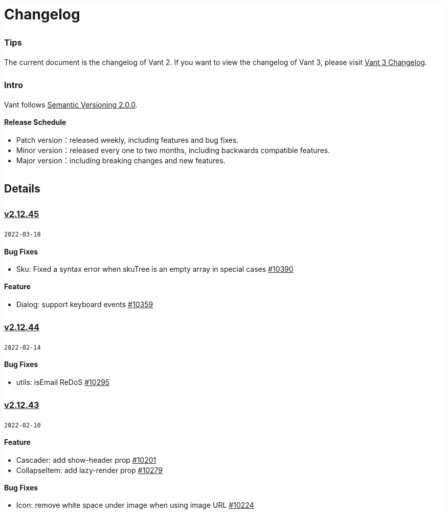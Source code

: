 # Changelog

### Tips

The current document is the changelog of Vant 2. If you want to view the changelog of Vant 3, please visit [Vant 3 Changelog](https://youzan.github.io/vant/next/#/en-US/changelog).

### Intro

Vant follows [Semantic Versioning 2.0.0](https://semver.org/lang/zh-CN/).

**Release Schedule**

- Patch version：released weekly, including features and bug fixes.
- Minor version：released every one to two months, including backwards compatible features.
- Major version：including breaking changes and new features.

## Details

### [v2.12.45](https://github.com/youzan/vant/compare/v2.12.44...v2.12.45)

`2022-03-18`

**Bug Fixes**

- Sku: Fixed a syntax error when skuTree is an empty array in special cases [#10390](https://github.com/youzan/vant/issues/10390)

**Feature**

- Dialog: support keyboard events [#10359](https://github.com/youzan/vant/issues/10359)

### [v2.12.44](https://github.com/youzan/vant/compare/v2.12.43...v2.12.44)

`2022-02-14`

**Bug Fixes**

- utils: isEmail ReDoS [#10295](https://github.com/youzan/vant/issues/10295)

### [v2.12.43](https://github.com/youzan/vant/compare/v2.12.39...v2.12.43)

`2022-02-10`

**Feature**

- Cascader: add show-header prop [#10201](https://github.com/youzan/vant/issues/10201)
- CollapseItem: add lazy-render prop [#10279](https://github.com/youzan/vant/issues/10279)

**Bug Fixes**

- Icon: remove white space under image when using image URL [#10224](https://github.com/youzan/vant/issues/10224)
